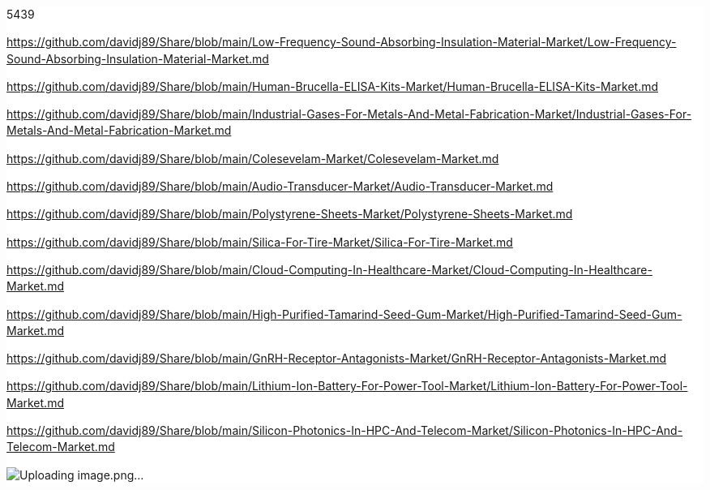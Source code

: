 5439</p><p><a href="https://github.com/davidj89/Share/blob/main/Low-Frequency-Sound-Absorbing-Insulation-Material-Market/Low-Frequency-Sound-Absorbing-Insulation-Material-Market.md">https://github.com/davidj89/Share/blob/main/Low-Frequency-Sound-Absorbing-Insulation-Material-Market/Low-Frequency-Sound-Absorbing-Insulation-Material-Market.md</a></p><p><a href="https://github.com/davidj89/Share/blob/main/Human-Brucella-ELISA-Kits-Market/Human-Brucella-ELISA-Kits-Market.md">https://github.com/davidj89/Share/blob/main/Human-Brucella-ELISA-Kits-Market/Human-Brucella-ELISA-Kits-Market.md</a></p><p><a href="https://github.com/davidj89/Share/blob/main/Industrial-Gases-For-Metals-And-Metal-Fabrication-Market/Industrial-Gases-For-Metals-And-Metal-Fabrication-Market.md">https://github.com/davidj89/Share/blob/main/Industrial-Gases-For-Metals-And-Metal-Fabrication-Market/Industrial-Gases-For-Metals-And-Metal-Fabrication-Market.md</a></p><p><a href="https://github.com/davidj89/Share/blob/main/Colesevelam-Market/Colesevelam-Market.md">https://github.com/davidj89/Share/blob/main/Colesevelam-Market/Colesevelam-Market.md</a></p><p><a href="https://github.com/davidj89/Share/blob/main/Audio-Transducer-Market/Audio-Transducer-Market.md">https://github.com/davidj89/Share/blob/main/Audio-Transducer-Market/Audio-Transducer-Market.md</a></p><p><a href="https://github.com/davidj89/Share/blob/main/Polystyrene-Sheets-Market/Polystyrene-Sheets-Market.md">https://github.com/davidj89/Share/blob/main/Polystyrene-Sheets-Market/Polystyrene-Sheets-Market.md</a></p><p><a href="https://github.com/davidj89/Share/blob/main/Silica-For-Tire-Market/Silica-For-Tire-Market.md">https://github.com/davidj89/Share/blob/main/Silica-For-Tire-Market/Silica-For-Tire-Market.md</a></p><p><a href="https://github.com/davidj89/Share/blob/main/Cloud-Computing-In-Healthcare-Market/Cloud-Computing-In-Healthcare-Market.md">https://github.com/davidj89/Share/blob/main/Cloud-Computing-In-Healthcare-Market/Cloud-Computing-In-Healthcare-Market.md</a></p><p><a href="https://github.com/davidj89/Share/blob/main/High-Purified-Tamarind-Seed-Gum-Market/High-Purified-Tamarind-Seed-Gum-Market.md">https://github.com/davidj89/Share/blob/main/High-Purified-Tamarind-Seed-Gum-Market/High-Purified-Tamarind-Seed-Gum-Market.md</a></p><p><a href="https://github.com/davidj89/Share/blob/main/GnRH-Receptor-Antagonists-Market/GnRH-Receptor-Antagonists-Market.md">https://github.com/davidj89/Share/blob/main/GnRH-Receptor-Antagonists-Market/GnRH-Receptor-Antagonists-Market.md</a></p><p><a href="https://github.com/davidj89/Share/blob/main/Lithium-Ion-Battery-For-Power-Tool-Market/Lithium-Ion-Battery-For-Power-Tool-Market.md">https://github.com/davidj89/Share/blob/main/Lithium-Ion-Battery-For-Power-Tool-Market/Lithium-Ion-Battery-For-Power-Tool-Market.md</a></p><p><a href="https://github.com/davidj89/Share/blob/main/Silicon-Photonics-In-HPC-And-Telecom-Market/Silicon-Photonics-In-HPC-And-Telecom-Market.md">https://github.com/davidj89/Share/blob/main/Silicon-Photonics-In-HPC-And-Telecom-Market/Silicon-Photonics-In-HPC-And-Telecom-Market.md</a></p>
![Uploading image.png…]()
